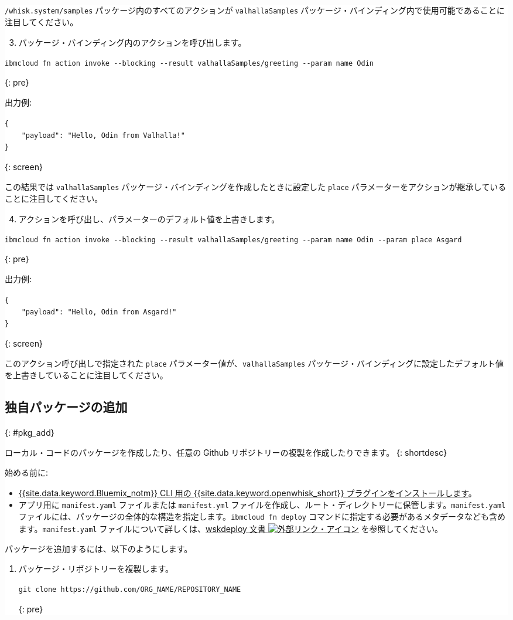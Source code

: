   `/whisk.system/samples` パッケージ内のすべてのアクションが `valhallaSamples` パッケージ・バインディング内で使用可能であることに注目してください。

3. パッケージ・バインディング内のアクションを呼び出します。
  ```
  ibmcloud fn action invoke --blocking --result valhallaSamples/greeting --param name Odin
  ```
  {: pre}

  出力例:
  ```
  {
      "payload": "Hello, Odin from Valhalla!"
  }
  ```
  {: screen}

  この結果では `valhallaSamples` パッケージ・バインディングを作成したときに設定した `place` パラメーターをアクションが継承していることに注目してください。

4. アクションを呼び出し、パラメーターのデフォルト値を上書きします。
  ```
  ibmcloud fn action invoke --blocking --result valhallaSamples/greeting --param name Odin --param place Asgard
  ```
  {: pre}

  出力例:
  ```
  {
      "payload": "Hello, Odin from Asgard!"
  }
  ```
  {: screen}

  このアクション呼び出しで指定された `place` パラメーター値が、`valhallaSamples` パッケージ・バインディングに設定したデフォルト値を上書きしていることに注目してください。






## 独自パッケージの追加
{: #pkg_add}

ローカル・コードのパッケージを作成したり、任意の Github リポジトリーの複製を作成したりできます。
{: shortdesc}

始める前に:
- [{{site.data.keyword.Bluemix_notm}} CLI 用の {{site.data.keyword.openwhisk_short}} プラグインをインストールします](/docs/openwhisk?topic=cloud-functions-cli_install)。
- アプリ用に `manifest.yaml` ファイルまたは `manifest.yml` ファイルを作成し、ルート・ディレクトリーに保管します。`manifest.yaml` ファイルには、パッケージの全体的な構造を指定します。`ibmcloud fn deploy` コマンドに指定する必要があるメタデータなども含めます。`manifest.yaml` ファイルについて詳しくは、[wskdeploy 文書 ![外部リンク・アイコン](../icons/launch-glyph.svg "外部リンク・アイコン")](https://github.com/apache/incubator-openwhisk-wskdeploy/blob/master/docs/programming_guide.md#wskdeploy-utility-by-example) を参照してください。

パッケージを追加するには、以下のようにします。

1. パッケージ・リポジトリーを複製します。
    ```
    git clone https://github.com/ORG_NAME/REPOSITORY_NAME
    ```
    {: pre}
